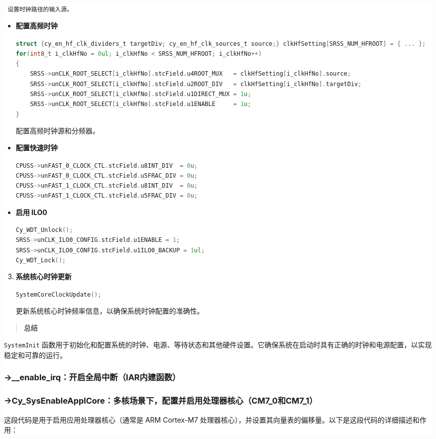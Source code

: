      设置时钟路径的输入源。

   - **配置高频时钟**

     ```c
     struct {cy_en_hf_clk_dividers_t targetDiv; cy_en_hf_clk_sources_t source;} clkHfSetting[SRSS_NUM_HFROOT] = { ... };
     for(int8_t i_clkHfNo = 0ul; i_clkHfNo < SRSS_NUM_HFROOT; i_clkHfNo++)
     {
         SRSS->unCLK_ROOT_SELECT[i_clkHfNo].stcField.u4ROOT_MUX   = clkHfSetting[i_clkHfNo].source;
         SRSS->unCLK_ROOT_SELECT[i_clkHfNo].stcField.u2ROOT_DIV   = clkHfSetting[i_clkHfNo].targetDiv;
         SRSS->unCLK_ROOT_SELECT[i_clkHfNo].stcField.u1DIRECT_MUX = 1u;
         SRSS->unCLK_ROOT_SELECT[i_clkHfNo].stcField.u1ENABLE     = 1u;
     }
     ```

     配置高频时钟源和分频器。

   - **配置快速时钟**

     ```c
     CPUSS->unFAST_0_CLOCK_CTL.stcField.u8INT_DIV  = 0u;
     CPUSS->unFAST_0_CLOCK_CTL.stcField.u5FRAC_DIV = 0u;
     CPUSS->unFAST_1_CLOCK_CTL.stcField.u8INT_DIV  = 0u;
     CPUSS->unFAST_1_CLOCK_CTL.stcField.u5FRAC_DIV = 0u;
     ```

   - **启用 ILO0**

     ```c
     Cy_WDT_Unlock();
     SRSS->unCLK_ILO0_CONFIG.stcField.u1ENABLE = 1;
     SRSS->unCLK_ILO0_CONFIG.stcField.u1ILO0_BACKUP = 1ul;
     Cy_WDT_Lock();
     ```

3. **系统核心时钟更新**

   ```c
   SystemCoreClockUpdate();
   ```

   更新系统核心时钟频率信息，以确保系统时钟配置的准确性。

> **总结**

`SystemInit` 函数用于初始化和配置系统的时钟、电源、等待状态和其他硬件设置。它确保系统在启动时具有正确的时钟和电源配置，以实现稳定和可靠的运行。



### ->**__enable_irq**：开启全局中断（IAR内建函数）



### ->**Cy_SysEnableApplCore**：多核场景下，配置并启用处理器核心（CM7_0和CM7_1）

这段代码是用于启用应用处理器核心（通常是 ARM Cortex-M7 处理器核心），并设置其向量表的偏移量。以下是这段代码的详细描述和作用：
